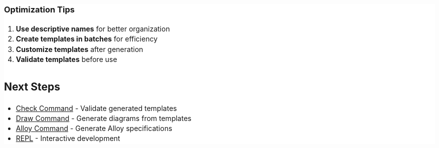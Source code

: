 ### Optimization Tips

1. **Use descriptive names** for better organization
2. **Create templates in batches** for efficiency
3. **Customize templates** after generation
4. **Validate templates** before use

## Next Steps

- [Check Command](check.md) - Validate generated templates
- [Draw Command](draw.md) - Generate diagrams from templates
- [Alloy Command](alloy.md) - Generate Alloy specifications
- [REPL](repl.md) - Interactive development
